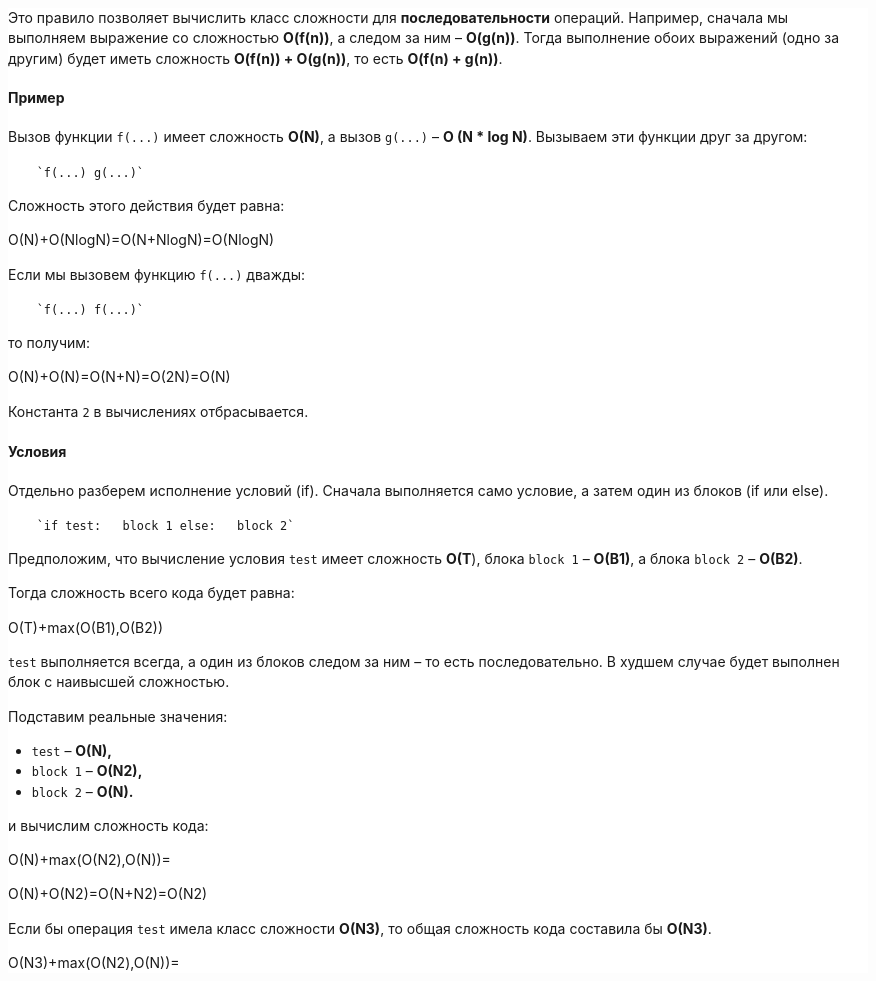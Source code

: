 Это правило позволяет вычислить класс сложности для **последовательности** операций. Например, сначала мы выполняем выражение со сложностью **O(f(n))**, а следом за ним – **O(g(n))**. Тогда выполнение обоих выражений (одно за другим) будет иметь сложность **O(f(n)) + O(g(n))**, то есть **O(f(n) + g(n))**.

#### Пример

Вызов функции `f(...)` имеет сложность **O(N)**, а вызов `g(...)` – **O (N * log N)**. Вызываем эти функции друг за другом:

        `f(...) g(...)`
    

Сложность этого действия будет равна:

O(N)+O(Nlog⁡N)=O(N+Nlog⁡N)=O(Nlog⁡N)

Если мы вызовем функцию `f(...)` дважды:

        `f(...) f(...)`
    

то получим:

O(N)+O(N)=O(N+N)=O(2N)=O(N)

Константа `2` в вычислениях отбрасывается.

#### Условия

Отдельно разберем исполнение условий (if). Сначала выполняется само условие, а затем один из блоков (if или else).

        `if test:   block 1 else:   block 2`
    

Предположим, что вычисление условия `test` имеет сложность **O(T**), блока `block 1` – **O(B1)**, а блока `block 2` – **O(B2)**.

Тогда сложность всего кода будет равна:

O(T)+max(O(B1),O(B2))

`test` выполняется всегда, а один из блоков следом за ним – то есть последовательно. В худшем случае будет выполнен блок с наивысшей сложностью.

Подставим реальные значения:

- `test` – **O(N),**
- `block 1` – **O(N2),**
- `block 2` – **O(N).**

и вычислим сложность кода:

O(N)+max(O(N2),O(N))=

O(N)+O(N2)=O(N+N2)=O(N2)

Если бы операция `test` имела класс сложности **O(N3)**, то общая сложность кода составила бы **O(N3)**.

O(N3)+max(O(N2),O(N))=
